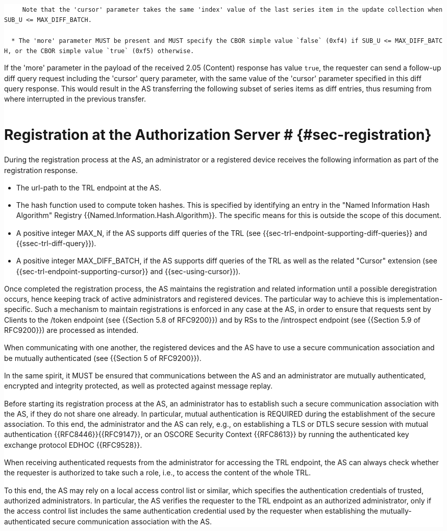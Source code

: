          Note that the 'cursor' parameter takes the same 'index' value of the last series item in the update collection when SUB_U <= MAX_DIFF_BATCH.

      * The 'more' parameter MUST be present and MUST specify the CBOR simple value `false` (0xf4) if SUB_U <= MAX_DIFF_BATCH, or the CBOR simple value `true` (0xf5) otherwise.

   If the 'more' parameter in the payload of the received 2.05 (Content) response has value `true`, the requester can send a follow-up diff query request including the 'cursor' query parameter, with the same value of the 'cursor' parameter specified in this diff query response. This would result in the AS transferring the following subset of series items as diff entries, thus resuming from where interrupted in the previous transfer.

# Registration at the Authorization Server # {#sec-registration}

During the registration process at the AS, an administrator or a registered device receives the following information as part of the registration response.

* The url-path to the TRL endpoint at the AS.

* The hash function used to compute token hashes. This is specified by identifying an entry in the "Named Information Hash Algorithm" Registry {{Named.Information.Hash.Algorithm}}. The specific means for this is outside the scope of this document.

* A positive integer MAX\_N, if the AS supports diff queries of the TRL (see {{sec-trl-endpoint-supporting-diff-queries}} and {{ssec-trl-diff-query}}).

* A positive integer MAX\_DIFF\_BATCH, if the AS supports diff queries of the TRL as well as the related "Cursor" extension (see {{sec-trl-endpoint-supporting-cursor}} and {{sec-using-cursor}}).

Once completed the registration process, the AS maintains the registration and related information until a possible deregistration occurs, hence keeping track of active administrators and registered devices. The particular way to achieve this is implementation-specific. Such a mechanism to maintain registrations is enforced in any case at the AS, in order to ensure that requests sent by Clients to the /token endpoint (see {{Section 5.8 of RFC9200}}) and by RSs to the /introspect endpoint (see {{Section 5.9 of RFC9200}}) are processed as intended.

When communicating with one another, the registered devices and the AS have to use a secure communication association and be mutually authenticated (see {{Section 5 of RFC9200}}).

In the same spirit, it MUST be ensured that communications between the AS and an administrator are mutually authenticated, encrypted and integrity protected, as well as protected against message replay.

Before starting its registration process at the AS, an administrator has to establish such a secure communication association with the AS, if they do not share one already. In particular, mutual authentication is REQUIRED during the establishment of the secure association. To this end, the administrator and the AS can rely, e.g., on establishing a TLS or DTLS secure session with mutual authentication {{RFC8446}}{{RFC9147}}, or an OSCORE Security Context {{RFC8613}} by running the authenticated key exchange protocol EDHOC {{RFC9528}}.

When receiving authenticated requests from the administrator for accessing the TRL endpoint, the AS can always check whether the requester is authorized to take such a role, i.e., to access the content of the whole TRL.

To this end, the AS may rely on a local access control list or similar, which specifies the authentication credentials of trusted, authorized administrators. In particular, the AS verifies the requester to the TRL endpoint as an authorized administrator, only if the access control list includes the same authentication credential used by the requester when establishing the mutually-authenticated secure communication association with the AS.
